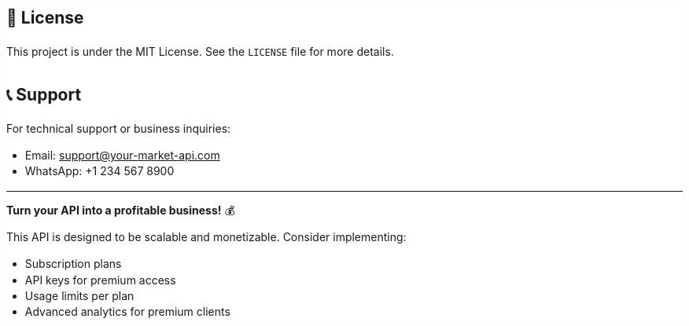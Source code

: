 ## 📄 License

This project is under the MIT License. See the `LICENSE` file for more details.

## 📞 Support

For technical support or business inquiries:
- Email: support@your-market-api.com
- WhatsApp: +1 234 567 8900

---

**Turn your API into a profitable business!** 💰

This API is designed to be scalable and monetizable. Consider implementing:
- Subscription plans
- API keys for premium access
- Usage limits per plan
- Advanced analytics for premium clients 